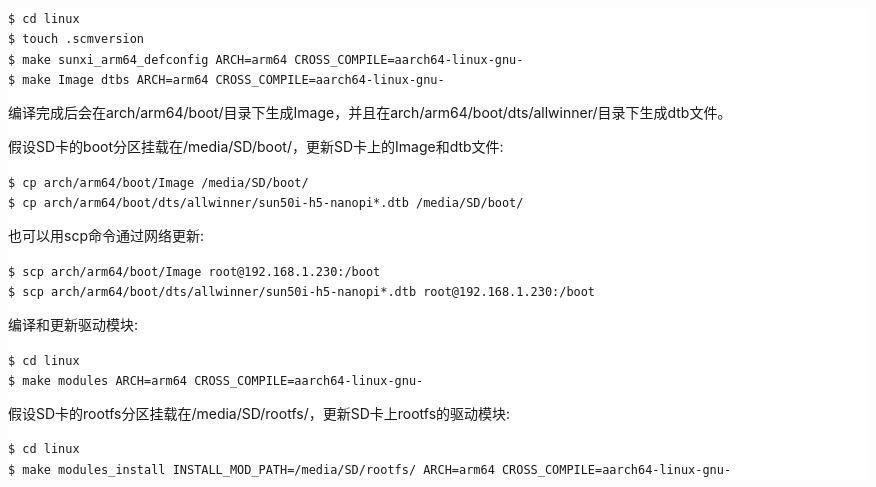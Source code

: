 ```shell
$ cd linux
$ touch .scmversion
$ make sunxi_arm64_defconfig ARCH=arm64 CROSS_COMPILE=aarch64-linux-gnu-
$ make Image dtbs ARCH=arm64 CROSS_COMPILE=aarch64-linux-gnu-
```

编译完成后会在arch/arm64/boot/目录下生成Image，并且在arch/arm64/boot/dts/allwinner/目录下生成dtb文件。

假设SD卡的boot分区挂载在/media/SD/boot/，更新SD卡上的Image和dtb文件:

```shell
$ cp arch/arm64/boot/Image /media/SD/boot/
$ cp arch/arm64/boot/dts/allwinner/sun50i-h5-nanopi*.dtb /media/SD/boot/
```

也可以用scp命令通过网络更新:

```shell
$ scp arch/arm64/boot/Image root@192.168.1.230:/boot
$ scp arch/arm64/boot/dts/allwinner/sun50i-h5-nanopi*.dtb root@192.168.1.230:/boot
```

编译和更新驱动模块:

```shell
$ cd linux
$ make modules ARCH=arm64 CROSS_COMPILE=aarch64-linux-gnu-
```

假设SD卡的rootfs分区挂载在/media/SD/rootfs/，更新SD卡上rootfs的驱动模块:

```shell
$ cd linux
$ make modules_install INSTALL_MOD_PATH=/media/SD/rootfs/ ARCH=arm64 CROSS_COMPILE=aarch64-linux-gnu-
```
